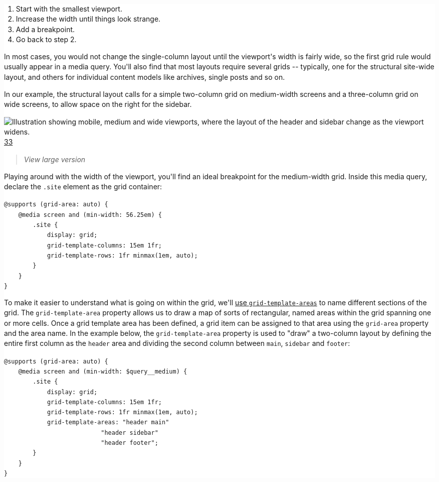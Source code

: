   1. Start with the smallest viewport.
  2. Increase the width until things look strange.
  3. Add a breakpoint.
  4. Go back to step 2.

In most cases, you would not change the single-column layout until the viewport's width is fairly wide, so the first grid rule would usually appear in a media query. You'll also find that most layouts require several grids -- typically, one for the structural site-wide layout, and others for individual content models like archives, single posts and so on.

In our example, the structural layout calls for a simple two-column grid on medium-width screens and a three-column grid on wide screens, to allow space on the right for the sidebar.

![Illustration showing mobile, medium and wide viewports, where the layout of the header and sidebar change as the viewport widens.](https://www.smashingmagazine.com/wp-content/uploads/2017/06/mrh_CSS_grid_fig_09-800w-opt.png)[33](https://www.smashingmagazine.com/2017/06/building-production-ready-css-grid-layout/)

> _View large version_

Playing around with the width of the viewport, you'll find an ideal breakpoint for the medium-width grid. Inside this media query, declare the `.site` element as the grid container:
    
    
    @supports (grid-area: auto) {
    	@media screen and (min-width: 56.25em) {
    		.site {
    			display: grid;
    			grid-template-columns: 15em 1fr;
    			grid-template-rows: 1fr minmax(1em, auto);
    		}
    	}
    }
    

To make it easier to understand what is going on within the grid, we'll [use `grid-template-areas`](https://developer.mozilla.org/en-US/docs/Web/CSS/grid-template-areas) to name different sections of the grid. The `grid-template-area` property allows us to draw a map of sorts of rectangular, named areas within the grid spanning one or more cells. Once a grid template area has been defined, a grid item can be assigned to that area using the `grid-area` property and the area name. In the example below, the `grid-template-area` property is used to "draw" a two-column layout by defining the entire first column as the `header` area and dividing the second column between `main`, `sidebar` and `footer`:
    
    
    @supports (grid-area: auto) {
    	@media screen and (min-width: $query__medium) {
    		.site {
    			display: grid;
    			grid-template-columns: 15em 1fr;
    			grid-template-rows: 1fr minmax(1em, auto);
    			grid-template-areas: "header main"
    						   "header sidebar"
    			   			   "header footer";
    		}
    	}
    }
    
